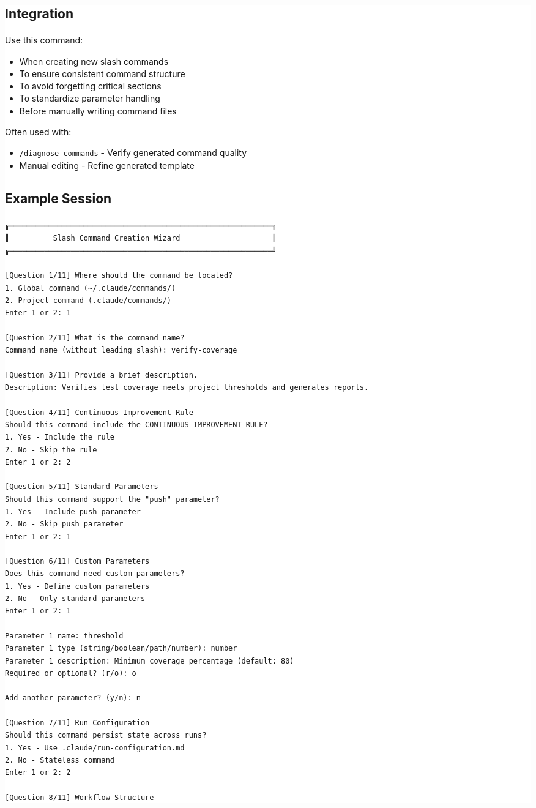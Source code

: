 ## Integration

Use this command:
- When creating new slash commands
- To ensure consistent command structure
- To avoid forgetting critical sections
- To standardize parameter handling
- Before manually writing command files

Often used with:
- `/diagnose-commands` - Verify generated command quality
- Manual editing - Refine generated template

## Example Session

```
╔════════════════════════════════════════════════════════════╗
║          Slash Command Creation Wizard                     ║
╔════════════════════════════════════════════════════════════╝

[Question 1/11] Where should the command be located?
1. Global command (~/.claude/commands/)
2. Project command (.claude/commands/)
Enter 1 or 2: 1

[Question 2/11] What is the command name?
Command name (without leading slash): verify-coverage

[Question 3/11] Provide a brief description.
Description: Verifies test coverage meets project thresholds and generates reports.

[Question 4/11] Continuous Improvement Rule
Should this command include the CONTINUOUS IMPROVEMENT RULE?
1. Yes - Include the rule
2. No - Skip the rule
Enter 1 or 2: 2

[Question 5/11] Standard Parameters
Should this command support the "push" parameter?
1. Yes - Include push parameter
2. No - Skip push parameter
Enter 1 or 2: 1

[Question 6/11] Custom Parameters
Does this command need custom parameters?
1. Yes - Define custom parameters
2. No - Only standard parameters
Enter 1 or 2: 1

Parameter 1 name: threshold
Parameter 1 type (string/boolean/path/number): number
Parameter 1 description: Minimum coverage percentage (default: 80)
Required or optional? (r/o): o

Add another parameter? (y/n): n

[Question 7/11] Run Configuration
Should this command persist state across runs?
1. Yes - Use .claude/run-configuration.md
2. No - Stateless command
Enter 1 or 2: 2

[Question 8/11] Workflow Structure
```